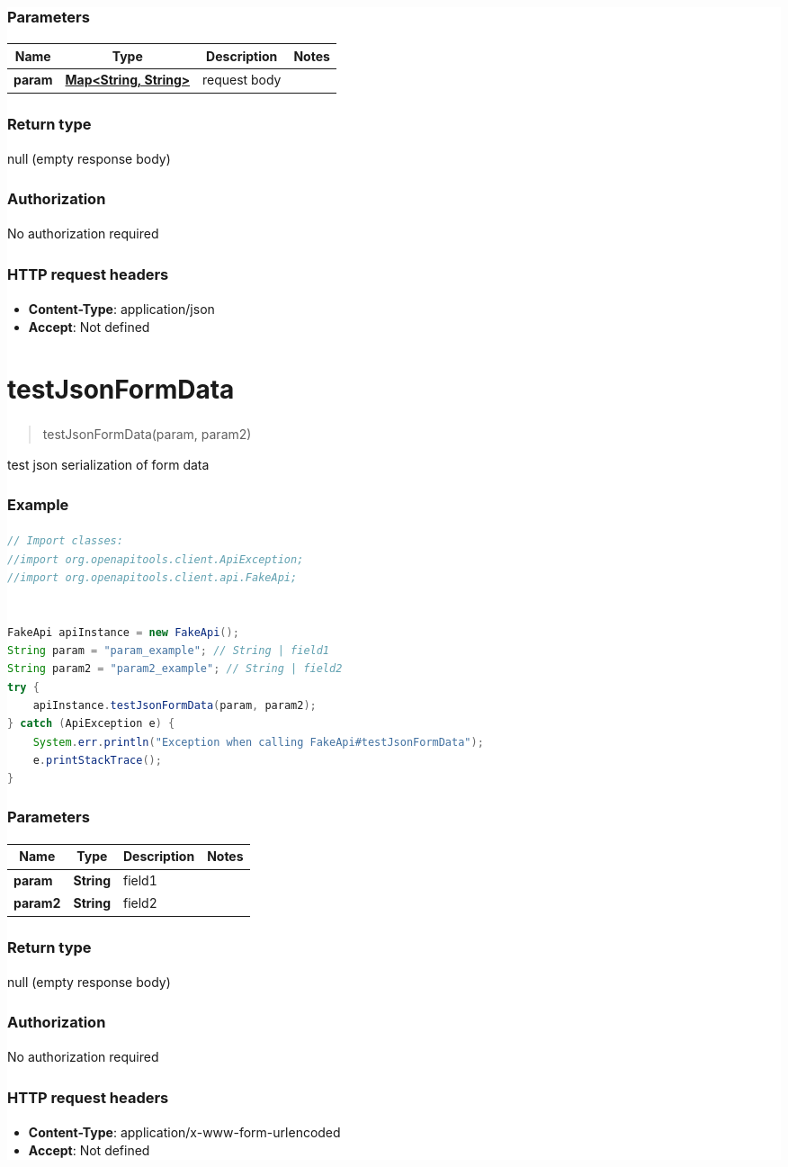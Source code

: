 ### Parameters

Name | Type | Description  | Notes
------------- | ------------- | ------------- | -------------
 **param** | [**Map&lt;String, String&gt;**](String.md)| request body |

### Return type

null (empty response body)

### Authorization

No authorization required

### HTTP request headers

 - **Content-Type**: application/json
 - **Accept**: Not defined

<a name="testJsonFormData"></a>
# **testJsonFormData**
> testJsonFormData(param, param2)

test json serialization of form data

### Example
```java
// Import classes:
//import org.openapitools.client.ApiException;
//import org.openapitools.client.api.FakeApi;


FakeApi apiInstance = new FakeApi();
String param = "param_example"; // String | field1
String param2 = "param2_example"; // String | field2
try {
    apiInstance.testJsonFormData(param, param2);
} catch (ApiException e) {
    System.err.println("Exception when calling FakeApi#testJsonFormData");
    e.printStackTrace();
}
```

### Parameters

Name | Type | Description  | Notes
------------- | ------------- | ------------- | -------------
 **param** | **String**| field1 |
 **param2** | **String**| field2 |

### Return type

null (empty response body)

### Authorization

No authorization required

### HTTP request headers

 - **Content-Type**: application/x-www-form-urlencoded
 - **Accept**: Not defined

